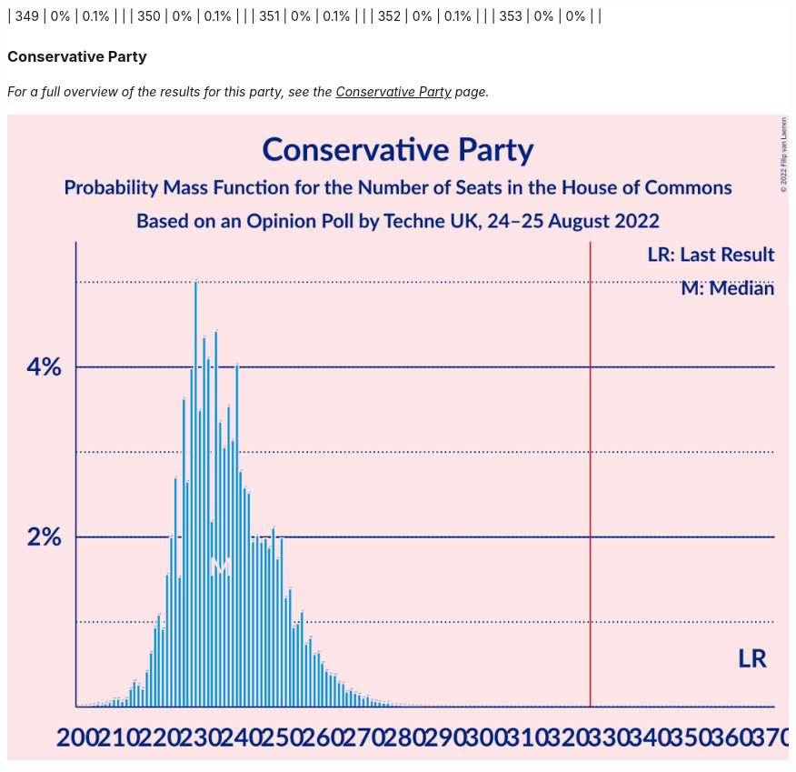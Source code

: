 | 349 | 0% | 0.1% |  |
| 350 | 0% | 0.1% |  |
| 351 | 0% | 0.1% |  |
| 352 | 0% | 0.1% |  |
| 353 | 0% | 0% |  |

### Conservative Party

*For a full overview of the results for this party, see the [Conservative Party](party-conservativeparty.html) page.*

![Graph with seats probability mass function not yet produced](2022-08-25-TechneUK-seats-pmf-conservativeparty.png "Seats Probability Mass Function")
